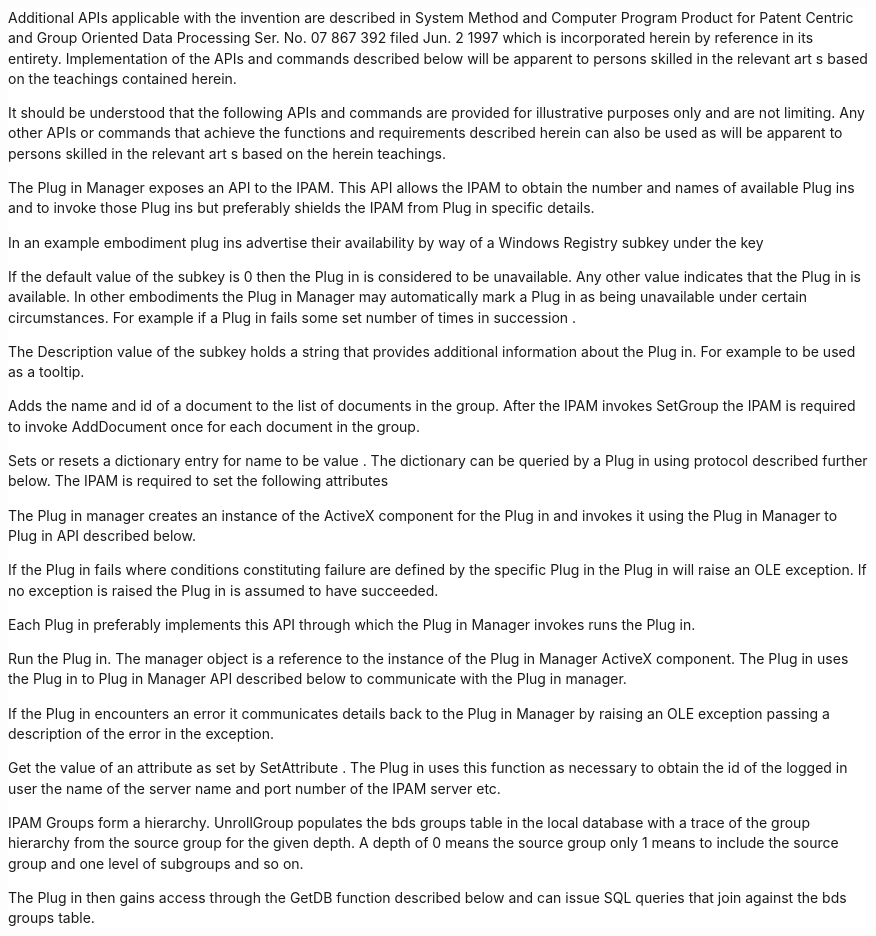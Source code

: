 Additional APIs applicable with the invention are described in System Method and Computer Program Product for Patent Centric and Group Oriented Data Processing Ser. No. 07 867 392 filed Jun. 2 1997 which is incorporated herein by reference in its entirety. Implementation of the APIs and commands described below will be apparent to persons skilled in the relevant art s based on the teachings contained herein.

It should be understood that the following APIs and commands are provided for illustrative purposes only and are not limiting. Any other APIs or commands that achieve the functions and requirements described herein can also be used as will be apparent to persons skilled in the relevant art s based on the herein teachings.

The Plug in Manager exposes an API to the IPAM. This API allows the IPAM to obtain the number and names of available Plug ins and to invoke those Plug ins but preferably shields the IPAM from Plug in specific details.

In an example embodiment plug ins advertise their availability by way of a Windows Registry subkey under the key 

If the default value of the subkey is 0 then the Plug in is considered to be unavailable. Any other value indicates that the Plug in is available. In other embodiments the Plug in Manager may automatically mark a Plug in as being unavailable under certain circumstances. For example if a Plug in fails some set number of times in succession .

The Description value of the subkey holds a string that provides additional information about the Plug in. For example to be used as a tooltip.

Adds the name and id of a document to the list of documents in the group. After the IPAM invokes SetGroup the IPAM is required to invoke AddDocument once for each document in the group.

Sets or resets a dictionary entry for name to be value . The dictionary can be queried by a Plug in using protocol described further below. The IPAM is required to set the following attributes

The Plug in manager creates an instance of the ActiveX component for the Plug in and invokes it using the Plug in Manager to Plug in API described below.

If the Plug in fails where conditions constituting failure are defined by the specific Plug in the Plug in will raise an OLE exception. If no exception is raised the Plug in is assumed to have succeeded.

Each Plug in preferably implements this API through which the Plug in Manager invokes runs the Plug in.

Run the Plug in. The manager object is a reference to the instance of the Plug in Manager ActiveX component. The Plug in uses the Plug in to Plug in Manager API described below to communicate with the Plug in manager.

If the Plug in encounters an error it communicates details back to the Plug in Manager by raising an OLE exception passing a description of the error in the exception.

Get the value of an attribute as set by SetAttribute . The Plug in uses this function as necessary to obtain the id of the logged in user the name of the server name and port number of the IPAM server etc.

IPAM Groups form a hierarchy. UnrollGroup populates the bds groups table in the local database with a trace of the group hierarchy from the source group for the given depth. A depth of 0 means the source group only 1 means to include the source group and one level of subgroups and so on. 

The Plug in then gains access through the GetDB function described below and can issue SQL queries that join against the bds groups table.
